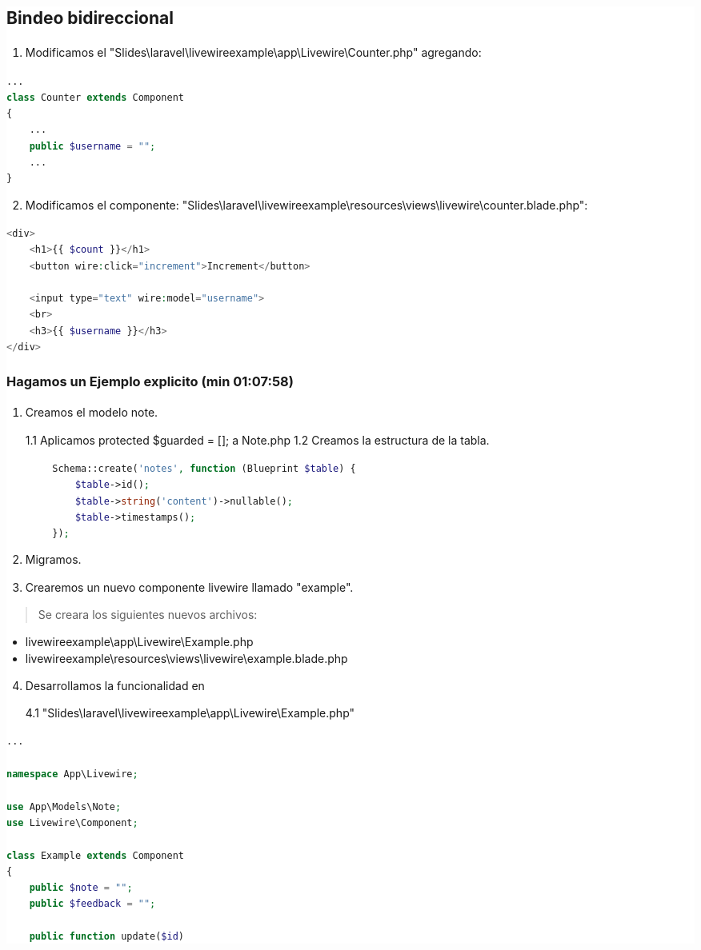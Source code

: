 ## Bindeo bidireccional

1. Modificamos el "Slides\laravel\livewireexample\app\Livewire\Counter.php" agregando:

```php
...
class Counter extends Component
{
    ...
    public $username = "";
    ...
}
```

2. Modificamos el componente: "Slides\laravel\livewireexample\resources\views\livewire\counter.blade.php":

```php
<div>
    <h1>{{ $count }}</h1>
    <button wire:click="increment">Increment</button>

    <input type="text" wire:model="username">
    <br>
    <h3>{{ $username }}</h3>
</div>
```

### Hagamos un Ejemplo explicito (min 01:07:58)

1. Creamos el modelo note.

    1.1 Aplicamos protected $guarded = []; a Note.php
    1.2 Creamos la estructura de la tabla.

```php
        Schema::create('notes', function (Blueprint $table) {
            $table->id();
            $table->string('content')->nullable();
            $table->timestamps();
        });
```

2. Migramos.

3. Crearemos un nuevo componente livewire llamado "example".

> Se creara los siguientes nuevos archivos:
* livewireexample\app\Livewire\Example.php
* livewireexample\resources\views\livewire\example.blade.php

4. Desarrollamos la funcionalidad en

    4.1 "Slides\laravel\livewireexample\app\Livewire\Example.php"

```php
...

namespace App\Livewire;

use App\Models\Note;
use Livewire\Component;

class Example extends Component
{
    public $note = "";
    public $feedback = "";

    public function update($id)
```